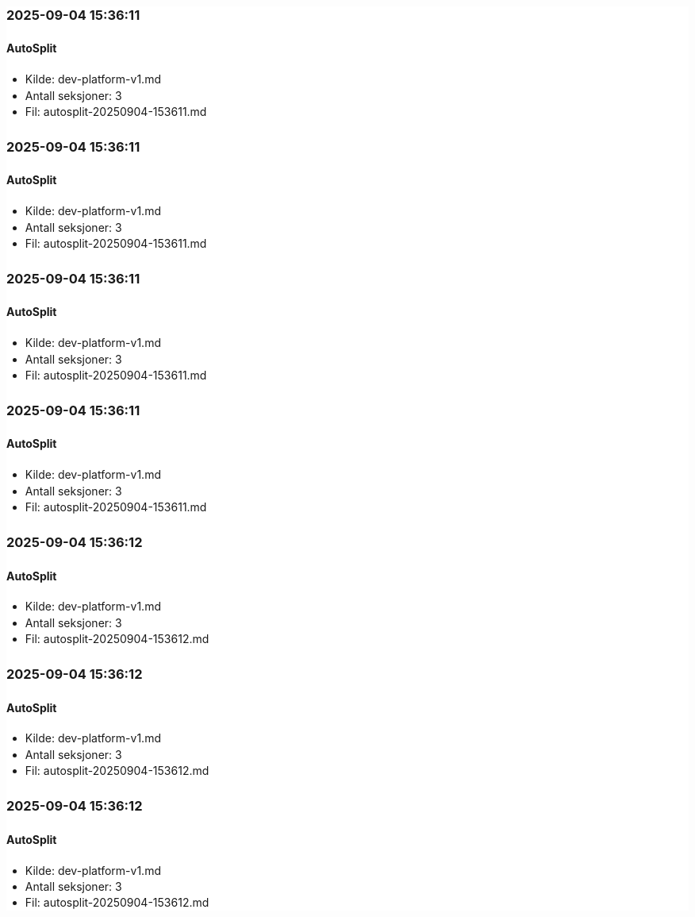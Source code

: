 
### 2025-09-04 15:36:11
#### AutoSplit
- Kilde: dev-platform-v1.md
- Antall seksjoner: 3
- Fil: autosplit-20250904-153611.md




### 2025-09-04 15:36:11
#### AutoSplit
- Kilde: dev-platform-v1.md
- Antall seksjoner: 3
- Fil: autosplit-20250904-153611.md




### 2025-09-04 15:36:11
#### AutoSplit
- Kilde: dev-platform-v1.md
- Antall seksjoner: 3
- Fil: autosplit-20250904-153611.md




### 2025-09-04 15:36:11
#### AutoSplit
- Kilde: dev-platform-v1.md
- Antall seksjoner: 3
- Fil: autosplit-20250904-153611.md




### 2025-09-04 15:36:12
#### AutoSplit
- Kilde: dev-platform-v1.md
- Antall seksjoner: 3
- Fil: autosplit-20250904-153612.md




### 2025-09-04 15:36:12
#### AutoSplit
- Kilde: dev-platform-v1.md
- Antall seksjoner: 3
- Fil: autosplit-20250904-153612.md




### 2025-09-04 15:36:12
#### AutoSplit
- Kilde: dev-platform-v1.md
- Antall seksjoner: 3
- Fil: autosplit-20250904-153612.md
